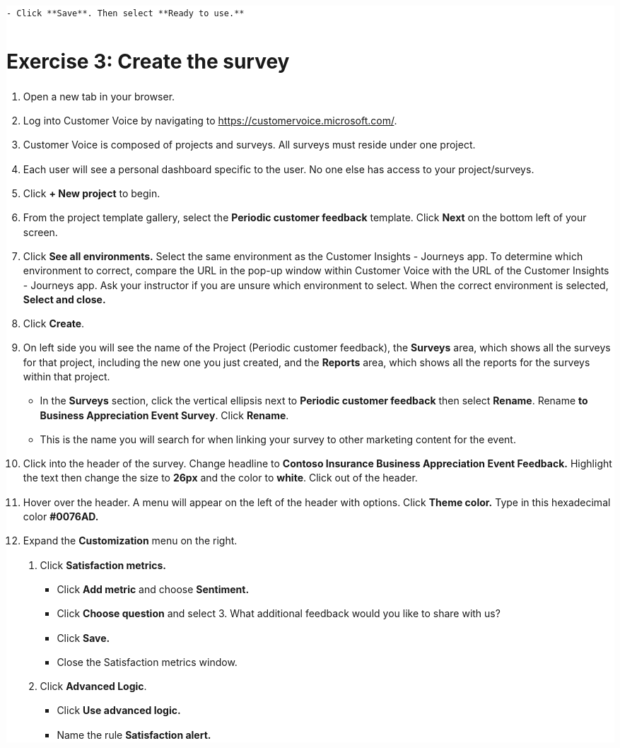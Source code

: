 	- Click **Save**. Then select **Ready to use.**

 
# Exercise 3: Create the survey

1. Open a new tab in your browser.

2. Log into Customer Voice by navigating to https://customervoice.microsoft.com/.

3. Customer Voice is composed of projects and surveys. All surveys must reside under one project.

4. Each user will see a personal dashboard specific to the user. No one else has access to your project/surveys.

5. Click **+ New project** to begin.

6. From the project template gallery, select the **Periodic customer feedback** template. Click **Next** on the bottom left of your screen. 

7. Click **See all environments.** Select the same environment as the Customer Insights - Journeys app. To determine which environment to correct, compare the URL in the pop-up window within Customer Voice with the URL of the Customer Insights - Journeys app. Ask your instructor if you are unsure which environment to select. When the correct environment is selected, **Select and close.**

8. Click **Create**.

9. On left side you will see the name of the Project (Periodic customer feedback), the **Surveys** area, which shows all the surveys for that project, including the new one you just created, and the **Reports** area, which shows all the reports for the surveys within that project.

	- In the **Surveys** section, click the vertical ellipsis next to **Periodic customer feedback** then select **Rename**. Rename **to Business Appreciation Event Survey**. Click **Rename**.

	- This is the name you will search for when linking your survey to other marketing content for the event.

10. Click into the header of the survey. Change headline to **Contoso Insurance Business Appreciation Event Feedback.** Highlight the text then change the size to **26px** and the color to **white**. Click out of the header.

11. Hover over the header. A menu will appear on the left of the header with options. Click **Theme color.** Type in this hexadecimal color **#0076AD.**

12. Expand the **Customization** menu on the right.

	1. Click **Satisfaction metrics.**

		- Click **Add metric** and choose **Sentiment.**

		- Click **Choose question** and select 3. What additional feedback would you like to share with us?

		- Click **Save.**

		- Close the Satisfaction metrics window.

    2. Click **Advanced Logic**.
    
    	- Click **Use advanced logic.**
    
    	- Name the rule **Satisfaction alert.** 
    